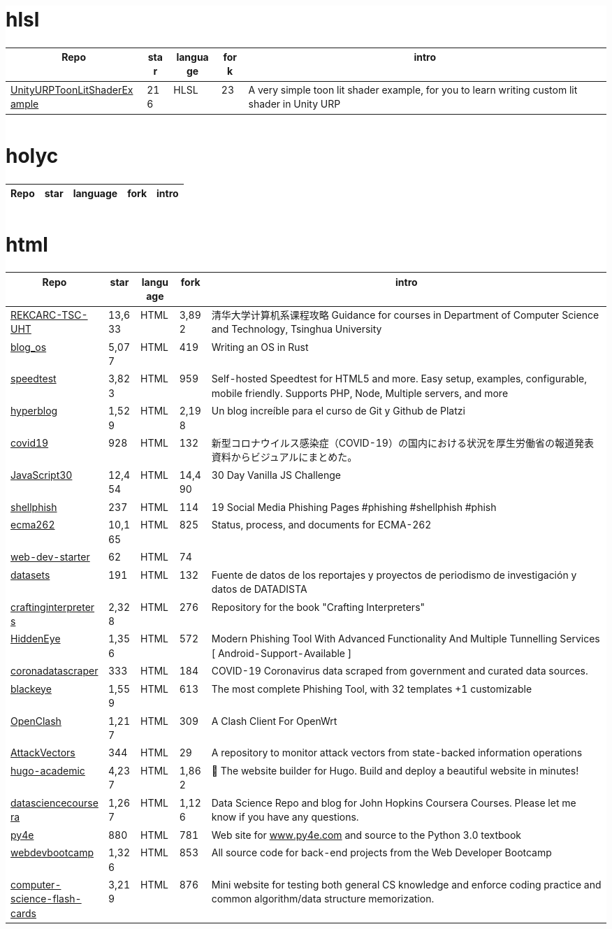 

# hlsl

Repo|star|language|fork|intro
-|-|-|-|-
[UnityURPToonLitShaderExample](https://github.com/ColinLeung-NiloCat/UnityURPToonLitShaderExample)|216|HLSL|23|A very simple toon lit shader example, for you to learn writing custom lit shader in Unity URP


# holyc

Repo|star|language|fork|intro
-|-|-|-|-



# html

Repo|star|language|fork|intro
-|-|-|-|-
[REKCARC-TSC-UHT](https://github.com/PKUanonym/REKCARC-TSC-UHT)|13,633|HTML|3,892|清华大学计算机系课程攻略 Guidance for courses in Department of Computer Science and Technology, Tsinghua University
[blog_os](https://github.com/phil-opp/blog_os)|5,077|HTML|419|Writing an OS in Rust
[speedtest](https://github.com/librespeed/speedtest)|3,823|HTML|959|Self-hosted Speedtest for HTML5 and more. Easy setup, examples, configurable, mobile friendly. Supports PHP, Node, Multiple servers, and more
[hyperblog](https://github.com/freddier/hyperblog)|1,529|HTML|2,198|Un blog increíble para el curso de Git y Github de Platzi
[covid19](https://github.com/kaz-ogiwara/covid19)|928|HTML|132|新型コロナウイルス感染症（COVID-19）の国内における状況を厚生労働省の報道発表資料からビジュアルにまとめた。
[JavaScript30](https://github.com/wesbos/JavaScript30)|12,454|HTML|14,490|30 Day Vanilla JS Challenge
[shellphish](https://github.com/thelinuxchoice/shellphish)|237|HTML|114|19 Social Media Phishing Pages #phishing #shellphish #phish
[ecma262](https://github.com/tc39/ecma262)|10,165|HTML|825|Status, process, and documents for ECMA-262
[web-dev-starter](https://github.com/pluralsight/web-dev-starter)|62|HTML|74|
[datasets](https://github.com/datadista/datasets)|191|HTML|132|Fuente de datos de los reportajes y proyectos de periodismo de investigación y datos de DATADISTA
[craftinginterpreters](https://github.com/munificent/craftinginterpreters)|2,328|HTML|276|Repository for the book "Crafting Interpreters"
[HiddenEye](https://github.com/DarkSecDevelopers/HiddenEye)|1,356|HTML|572|Modern Phishing Tool With Advanced Functionality And Multiple Tunnelling Services [ Android-Support-Available ]
[coronadatascraper](https://github.com/covidatlas/coronadatascraper)|333|HTML|184|COVID-19 Coronavirus data scraped from government and curated data sources.
[blackeye](https://github.com/thelinuxchoice/blackeye)|1,559|HTML|613|The most complete Phishing Tool, with 32 templates +1 customizable
[OpenClash](https://github.com/vernesong/OpenClash)|1,217|HTML|309|A Clash Client For OpenWrt
[AttackVectors](https://github.com/MassMove/AttackVectors)|344|HTML|29|A repository to monitor attack vectors from state-backed information operations
[hugo-academic](https://github.com/gcushen/hugo-academic)|4,237|HTML|1,862|📝 The website builder for Hugo. Build and deploy a beautiful website in minutes!
[datasciencecoursera](https://github.com/mGalarnyk/datasciencecoursera)|1,267|HTML|1,126|Data Science Repo and blog for John Hopkins Coursera Courses. Please let me know if you have any questions.
[py4e](https://github.com/csev/py4e)|880|HTML|781|Web site for www.py4e.com and source to the Python 3.0 textbook
[webdevbootcamp](https://github.com/nax3t/webdevbootcamp)|1,326|HTML|853|All source code for back-end projects from the Web Developer Bootcamp
[computer-science-flash-cards](https://github.com/jwasham/computer-science-flash-cards)|3,219|HTML|876|Mini website for testing both general CS knowledge and enforce coding practice and common algorithm/data structure memorization.